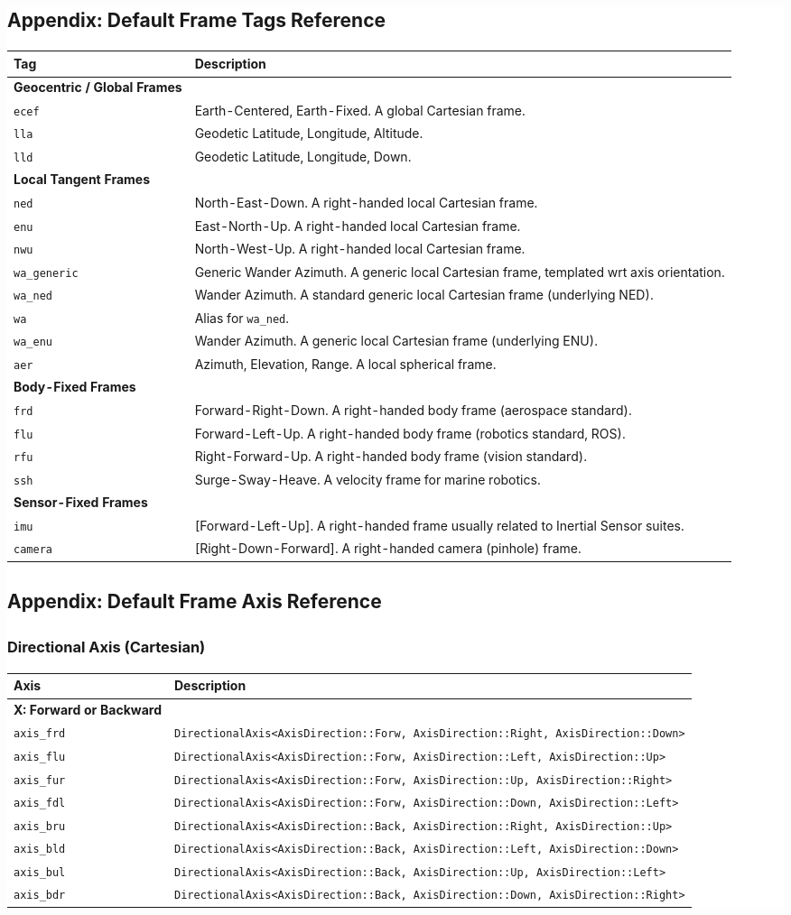 ## Appendix: Default Frame Tags Reference

| Tag | Description |
| :--- | :--- |
| **Geocentric / Global Frames** | |
| `ecef` | Earth-Centered, Earth-Fixed. A global Cartesian frame. |
| `lla` | Geodetic Latitude, Longitude, Altitude. |
| `lld` | Geodetic Latitude, Longitude, Down. |
| **Local Tangent Frames** | |
| `ned` | North-East-Down. A right-handed local Cartesian frame. |
| `enu` | East-North-Up. A right-handed local Cartesian frame. |
| `nwu` | North-West-Up. A right-handed local Cartesian frame. |
| `wa_generic` | Generic Wander Azimuth. A generic local Cartesian frame, templated wrt axis orientation. |
| `wa_ned` | Wander Azimuth. A standard generic local Cartesian frame (underlying NED). |
| `wa` | Alias for `wa_ned`. |
| `wa_enu` | Wander Azimuth. A generic local Cartesian frame (underlying ENU). |
| `aer` | Azimuth, Elevation, Range. A local spherical frame. |
| **Body-Fixed Frames** | |
| `frd` | Forward-Right-Down. A right-handed body frame (aerospace standard). |
| `flu` | Forward-Left-Up. A right-handed body frame (robotics standard, ROS). |
| `rfu` | Right-Forward-Up. A right-handed body frame (vision standard). |
| `ssh` | Surge-Sway-Heave. A velocity frame for marine robotics. |
| **Sensor-Fixed Frames** | |
| `imu` | [Forward-Left-Up]. A right-handed frame usually related to Inertial Sensor suites. |
| `camera` | [Right-Down-Forward]. A right-handed camera (pinhole) frame. |

## Appendix: Default Frame Axis Reference

### Directional Axis (Cartesian)
| Axis | Description |
| :--- | :--- |
| **X: Forward or Backward** | |
| `axis_frd` | `DirectionalAxis<AxisDirection::Forw, AxisDirection::Right, AxisDirection::Down>`|
| `axis_flu` | `DirectionalAxis<AxisDirection::Forw, AxisDirection::Left, AxisDirection::Up>`|
| `axis_fur` | `DirectionalAxis<AxisDirection::Forw, AxisDirection::Up, AxisDirection::Right>`|
| `axis_fdl` | `DirectionalAxis<AxisDirection::Forw, AxisDirection::Down, AxisDirection::Left>`|
| `axis_bru` | `DirectionalAxis<AxisDirection::Back, AxisDirection::Right, AxisDirection::Up>`|
| `axis_bld` | `DirectionalAxis<AxisDirection::Back, AxisDirection::Left, AxisDirection::Down>`|
| `axis_bul` | `DirectionalAxis<AxisDirection::Back, AxisDirection::Up, AxisDirection::Left>`|
| `axis_bdr` | `DirectionalAxis<AxisDirection::Back, AxisDirection::Down, AxisDirection::Right>`|